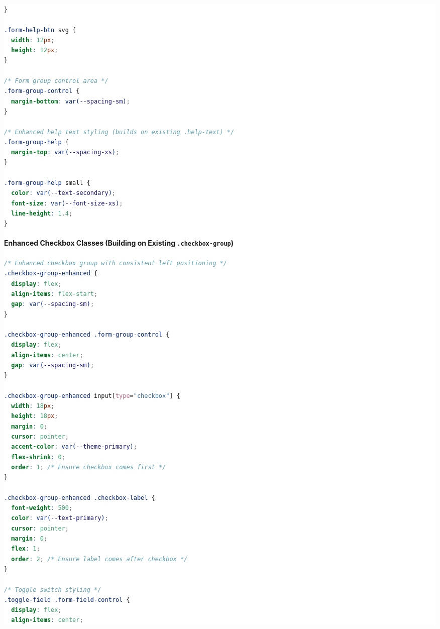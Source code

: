 ```css
}

.form-help-btn svg {
  width: 12px;
  height: 12px;
}

/* Form group control area */
.form-group-control {
  margin-bottom: var(--spacing-sm);
}

/* Enhanced help text styling (builds on existing .help-text) */
.form-group-help {
  margin-top: var(--spacing-xs);
}

.form-group-help small {
  color: var(--text-secondary);
  font-size: var(--font-size-xs);
  line-height: 1.4;
}
```

#### Enhanced Checkbox Classes (Building on Existing `.checkbox-group`)

```css
/* Enhanced checkbox group with consistent left positioning */
.checkbox-group-enhanced {
  display: flex;
  align-items: flex-start;
  gap: var(--spacing-sm);
}

.checkbox-group-enhanced .form-group-control {
  display: flex;
  align-items: center;
  gap: var(--spacing-sm);
}

.checkbox-group-enhanced input[type="checkbox"] {
  width: 18px;
  height: 18px;
  margin: 0;
  cursor: pointer;
  accent-color: var(--theme-primary);
  flex-shrink: 0;
  order: 1; /* Ensure checkbox comes first */
}

.checkbox-group-enhanced .checkbox-label {
  font-weight: 500;
  color: var(--text-primary);
  cursor: pointer;
  margin: 0;
  flex: 1;
  order: 2; /* Ensure label comes after checkbox */
}

/* Toggle switch styling */
.toggle-field .form-field-control {
  display: flex;
  align-items: center;
```